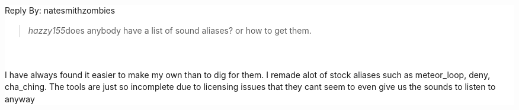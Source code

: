 <p>Reply By: natesmithzombies<br /><blockquote><em>hazzy155</em>does anybody have a list of sound aliases? or how to get them.</blockquote><br /><br />I have always found it easier to make my own than to dig for them. I remade alot of stock aliases such as meteor_loop, deny, cha_ching. The tools are just so incomplete due to licensing issues that they cant seem to even give us the sounds to listen to anyway</p>

